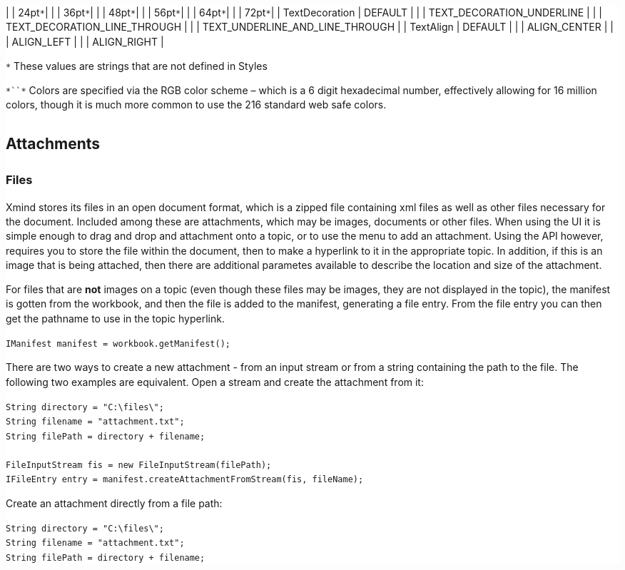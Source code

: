 |  | 24pt`*`|
|  | 36pt`*`|
|  | 48pt`*`|
|  | 56pt`*`|
|  | 64pt`*`|
|  | 72pt`*`|
| TextDecoration | DEFAULT |
|  | TEXT\_DECORATION\_UNDERLINE |
|  | TEXT\_DECORATION\_LINE\_THROUGH |
|  | TEXT\_UNDERLINE\_AND\_LINE\_THROUGH |
| TextAlign | DEFAULT |
|  | ALIGN\_CENTER |
|  | ALIGN\_LEFT |
|  | ALIGN\_RIGHT |

`*` These values are strings that are not defined in Styles

`*``*` Colors are specified via the RGB color scheme – which is a 6 digit hexadecimal number, effectively allowing for 16 million colors, though it is much more common to use the 216 standard web safe colors.

## Attachments ##
### Files ###
Xmind stores its files in an open document format, which is a zipped file containing xml files as well as other files necessary for the document.  Included among these
are attachments, which may be images, documents or other files.  When using the UI it is simple enough to drag and drop and attachment onto a topic, or to use the menu
to add an attachment.  Using the API however, requires you to store the file within the document, then to make a hyperlink to it in the appropriate topic.  In addition,
if this is an image that is being attached, then there are additional parametes available to describe the location and size of the attachment.

For files that are **not** images on a topic (even though these files may be images, they are not displayed in the topic), the manifest is gotten from the workbook, and then
the file is added to the manifest, generating a file entry.  From the file entry you can then get the pathname to use in the topic hyperlink.
```
IManifest manifest = workbook.getManifest();
```
There are two ways to create a new attachment - from an input stream or from a string containing the path to the file.  The following two examples are equivalent.
Open a stream and create the attachment from it:
```
String directory = "C:\files\";
String filename = "attachment.txt";
String filePath = directory + filename;

FileInputStream fis = new FileInputStream(filePath);
IFileEntry entry = manifest.createAttachmentFromStream(fis, fileName);
```
Create an attachment directly from a file path:
```
String directory = "C:\files\";
String filename = "attachment.txt";
String filePath = directory + filename;
```